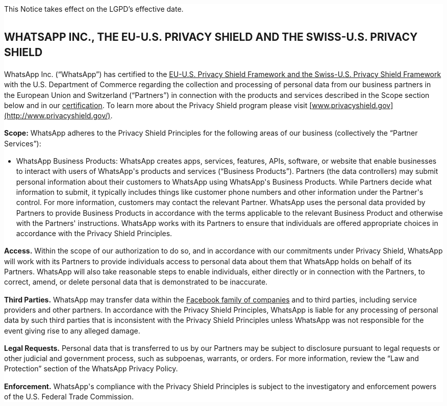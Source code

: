This Notice takes effect on the LGPD’s effective date.

[](#)

WHATSAPP INC., THE EU-U.S. PRIVACY SHIELD AND THE SWISS-U.S. PRIVACY SHIELD
---------------------------------------------------------------------------

WhatsApp Inc. (“WhatsApp”) has certified to the [EU-U.S. Privacy Shield Framework and the Swiss-U.S. Privacy Shield Framework](https://www.privacyshield.gov/EU-US-Framework) with the U.S. Department of Commerce regarding the collection and processing of personal data from our business partners in the European Union and Switzerland (“Partners”) in connection with the products and services described in the Scope section below and in our [certification](https://www.privacyshield.gov/participant?id=a2zt0000000TSnwAAG&status=Active). To learn more about the Privacy Shield program please visit [](https://www.privacyshield.gov/welcome)[www.privacyshield.gov](http://www.privacyshield.gov/).

**Scope:** WhatsApp adheres to the Privacy Shield Principles for the following areas of our business (collectively the “Partner Services”):

*   WhatsApp Business Products: WhatsApp creates apps, services, features, APIs, software, or website that enable businesses to interact with users of WhatsApp's products and services (“Business Products”). Partners (the data controllers) may submit personal information about their customers to WhatsApp using WhatsApp's Business Products. While Partners decide what information to submit, it typically includes things like customer phone numbers and other information under the Partner's control. For more information, customers may contact the relevant Partner. WhatsApp uses the personal data provided by Partners to provide Business Products in accordance with the terms applicable to the relevant Business Product and otherwise with the Partners' instructions. WhatsApp works with its Partners to ensure that individuals are offered appropriate choices in accordance with the Privacy Shield Principles.

**Access.** Within the scope of our authorization to do so, and in accordance with our commitments under Privacy Shield, WhatsApp will work with its Partners to provide individuals access to personal data about them that WhatsApp holds on behalf of its Partners. WhatsApp will also take reasonable steps to enable individuals, either directly or in connection with the Partners, to correct, amend, or delete personal data that is demonstrated to be inaccurate.

**Third Parties.** WhatsApp may transfer data within the [Facebook family of companies](https://www.facebook.com/help/111814505650678) and to third parties, including service providers and other partners. In accordance with the Privacy Shield Principles, WhatsApp is liable for any processing of personal data by such third parties that is inconsistent with the Privacy Shield Principles unless WhatsApp was not responsible for the event giving rise to any alleged damage.

**Legal Requests.** Personal data that is transferred to us by our Partners may be subject to disclosure pursuant to legal requests or other judicial and government process, such as subpoenas, warrants, or orders. For more information, review the “Law and Protection” section of the WhatsApp Privacy Policy.

**Enforcement.** WhatsApp's compliance with the Privacy Shield Principles is subject to the investigatory and enforcement powers of the U.S. Federal Trade Commission.
